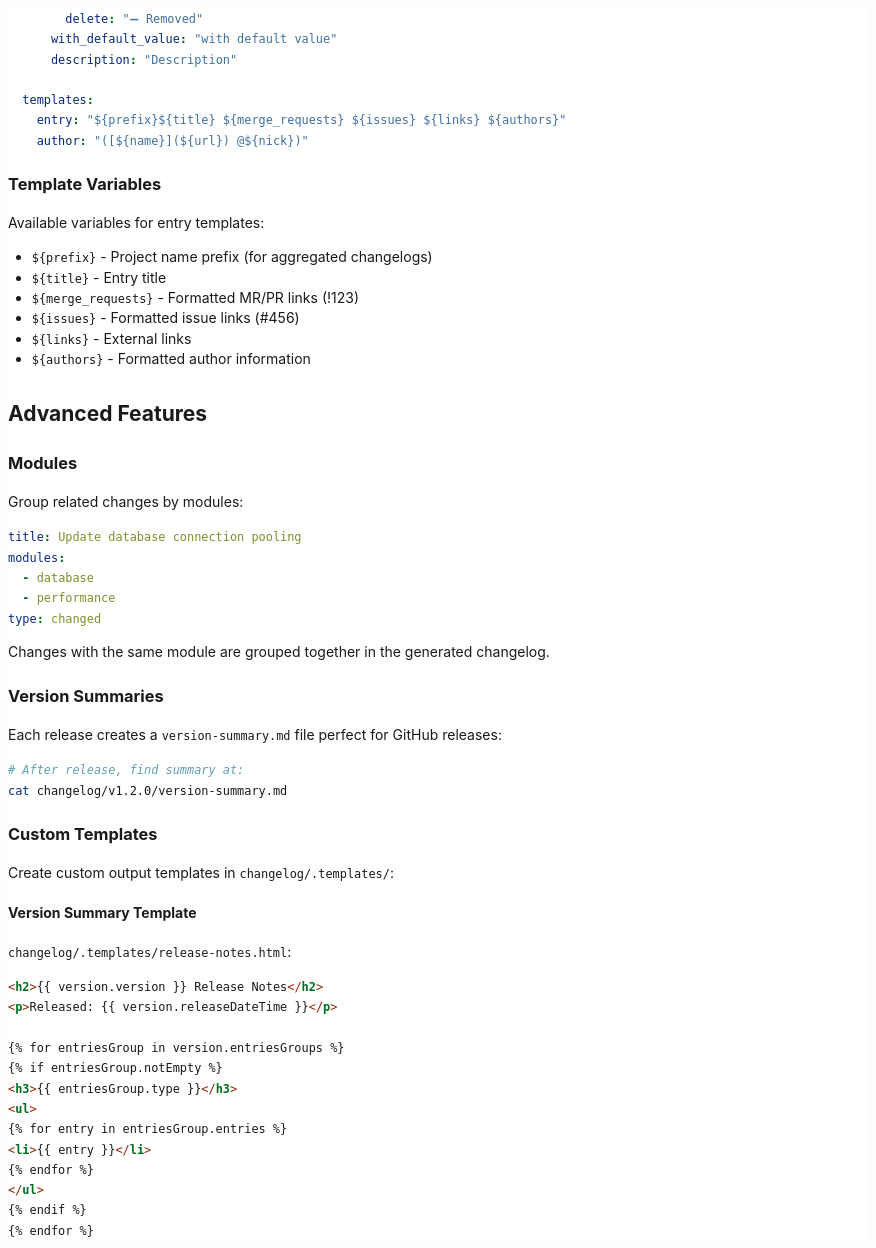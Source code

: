 ```yaml
        delete: "➖ Removed"
      with_default_value: "with default value"
      description: "Description"
  
  templates:
    entry: "${prefix}${title} ${merge_requests} ${issues} ${links} ${authors}"
    author: "([${name}](${url}) @${nick})"
```

### Template Variables

Available variables for entry templates:

- `${prefix}` - Project name prefix (for aggregated changelogs)
- `${title}` - Entry title
- `${merge_requests}` - Formatted MR/PR links (!123)
- `${issues}` - Formatted issue links (#456)
- `${links}` - External links
- `${authors}` - Formatted author information

## Advanced Features

### Modules

Group related changes by modules:

```yaml
title: Update database connection pooling
modules:
  - database
  - performance
type: changed
```

Changes with the same module are grouped together in the generated changelog.

### Version Summaries

Each release creates a `version-summary.md` file perfect for GitHub releases:

```bash
# After release, find summary at:
cat changelog/v1.2.0/version-summary.md
```

### Custom Templates

Create custom output templates in `changelog/.templates/`:

#### Version Summary Template

`changelog/.templates/release-notes.html`:
```html
<h2>{{ version.version }} Release Notes</h2>
<p>Released: {{ version.releaseDateTime }}</p>

{% for entriesGroup in version.entriesGroups %}
{% if entriesGroup.notEmpty %}
<h3>{{ entriesGroup.type }}</h3>
<ul>
{% for entry in entriesGroup.entries %}
<li>{{ entry }}</li>
{% endfor %}
</ul>
{% endif %}
{% endfor %}
```